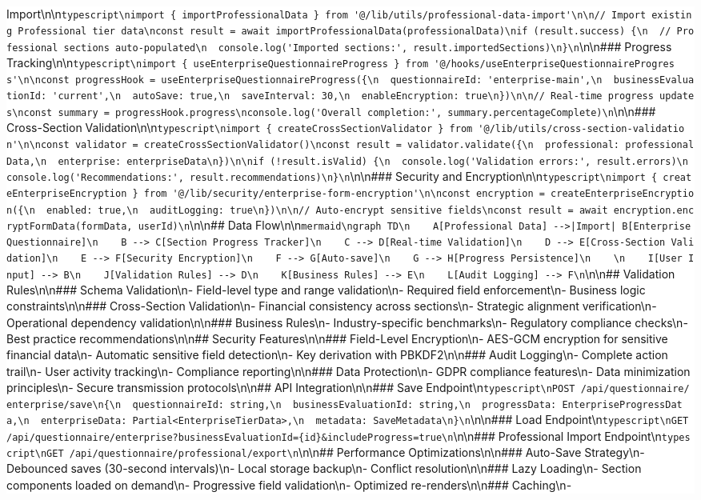 Import\n\n```typescript\nimport { importProfessionalData } from '@/lib/utils/professional-data-import'\n\n// Import existing Professional tier data\nconst result = await importProfessionalData(professionalData)\nif (result.success) {\n  // Professional sections auto-populated\n  console.log('Imported sections:', result.importedSections)\n}\n```\n\n### Progress Tracking\n\n```typescript\nimport { useEnterpriseQuestionnaireProgress } from '@/hooks/useEnterpriseQuestionnaireProgress'\n\nconst progressHook = useEnterpriseQuestionnaireProgress({\n  questionnaireId: 'enterprise-main',\n  businessEvaluationId: 'current',\n  autoSave: true,\n  saveInterval: 30,\n  enableEncryption: true\n})\n\n// Real-time progress updates\nconst summary = progressHook.progress\nconsole.log('Overall completion:', summary.percentageComplete)\n```\n\n### Cross-Section Validation\n\n```typescript\nimport { createCrossSectionValidator } from '@/lib/utils/cross-section-validation'\n\nconst validator = createCrossSectionValidator()\nconst result = validator.validate({\n  professional: professionalData,\n  enterprise: enterpriseData\n})\n\nif (!result.isValid) {\n  console.log('Validation errors:', result.errors)\n  console.log('Recommendations:', result.recommendations)\n}\n```\n\n### Security and Encryption\n\n```typescript\nimport { createEnterpriseEncryption } from '@/lib/security/enterprise-form-encryption'\n\nconst encryption = createEnterpriseEncryption({\n  enabled: true,\n  auditLogging: true\n})\n\n// Auto-encrypt sensitive fields\nconst result = await encryption.encryptFormData(formData, userId)\n```\n\n## Data Flow\n\n```mermaid\ngraph TD\n    A[Professional Data] -->|Import| B[Enterprise Questionnaire]\n    B --> C[Section Progress Tracker]\n    C --> D[Real-time Validation]\n    D --> E[Cross-Section Validation]\n    E --> F[Security Encryption]\n    F --> G[Auto-save]\n    G --> H[Progress Persistence]\n    \n    I[User Input] --> B\n    J[Validation Rules] --> D\n    K[Business Rules] --> E\n    L[Audit Logging] --> F\n```\n\n## Validation Rules\n\n### Schema Validation\n- Field-level type and range validation\n- Required field enforcement\n- Business logic constraints\n\n### Cross-Section Validation\n- Financial consistency across sections\n- Strategic alignment verification\n- Operational dependency validation\n\n### Business Rules\n- Industry-specific benchmarks\n- Regulatory compliance checks\n- Best practice recommendations\n\n## Security Features\n\n### Field-Level Encryption\n- AES-GCM encryption for sensitive financial data\n- Automatic sensitive field detection\n- Key derivation with PBKDF2\n\n### Audit Logging\n- Complete action trail\n- User activity tracking\n- Compliance reporting\n\n### Data Protection\n- GDPR compliance features\n- Data minimization principles\n- Secure transmission protocols\n\n## API Integration\n\n### Save Endpoint\n```typescript\nPOST /api/questionnaire/enterprise/save\n{\n  questionnaireId: string,\n  businessEvaluationId: string,\n  progressData: EnterpriseProgressData,\n  enterpriseData: Partial<EnterpriseTierData>,\n  metadata: SaveMetadata\n}\n```\n\n### Load Endpoint\n```typescript\nGET /api/questionnaire/enterprise?businessEvaluationId={id}&includeProgress=true\n```\n\n### Professional Import Endpoint\n```typescript\nGET /api/questionnaire/professional/export\n```\n\n## Performance Optimizations\n\n### Auto-Save Strategy\n- Debounced saves (30-second intervals)\n- Local storage backup\n- Conflict resolution\n\n### Lazy Loading\n- Section components loaded on demand\n- Progressive field validation\n- Optimized re-renders\n\n### Caching\n-